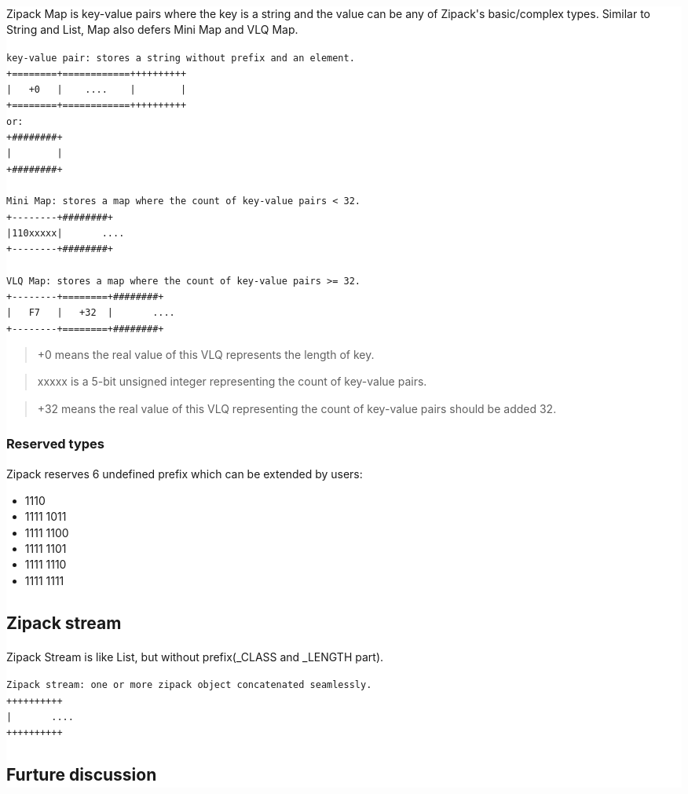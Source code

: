 Zipack Map is key-value pairs where the key is a string and the value can be any of Zipack's basic/complex types. Similar to String and List, Map also defers Mini Map and VLQ Map.

```text
key-value pair: stores a string without prefix and an element.
+========+============++++++++++
|   +0   |    ....    |        |
+========+============++++++++++
or:
+########+
|        |
+########+

Mini Map: stores a map where the count of key-value pairs < 32.
+--------+########+
|110xxxxx|       ....
+--------+########+

VLQ Map: stores a map where the count of key-value pairs >= 32.
+--------+========+########+
|   F7   |   +32  |       ....
+--------+========+########+
```

> +0 means the real value of this VLQ represents the length of key.

> xxxxx is a 5-bit unsigned integer representing the count of key-value pairs.

> +32 means the real value of this VLQ representing the count of key-value pairs should be added 32.

### Reserved types

Zipack reserves 6 undefined prefix which can be extended by users:

- 1110
- 1111 1011
- 1111 1100
- 1111 1101
- 1111 1110
- 1111 1111

## Zipack stream

Zipack Stream is like List, but without prefix(_CLASS and _LENGTH part).

```text
Zipack stream: one or more zipack object concatenated seamlessly.
++++++++++
|       ....
++++++++++
```

## Furture discussion
